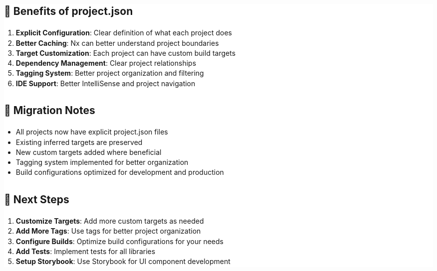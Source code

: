 ## 🎯 Benefits of project.json

1. **Explicit Configuration**: Clear definition of what each project does
2. **Better Caching**: Nx can better understand project boundaries
3. **Target Customization**: Each project can have custom build targets
4. **Dependency Management**: Clear project relationships
5. **Tagging System**: Better project organization and filtering
6. **IDE Support**: Better IntelliSense and project navigation

## 🔄 Migration Notes

- All projects now have explicit project.json files
- Existing inferred targets are preserved
- New custom targets added where beneficial
- Tagging system implemented for better organization
- Build configurations optimized for development and production

## 🚀 Next Steps

1. **Customize Targets**: Add more custom targets as needed
2. **Add More Tags**: Use tags for better project organization
3. **Configure Builds**: Optimize build configurations for your needs
4. **Add Tests**: Implement tests for all libraries
5. **Setup Storybook**: Use Storybook for UI component development
